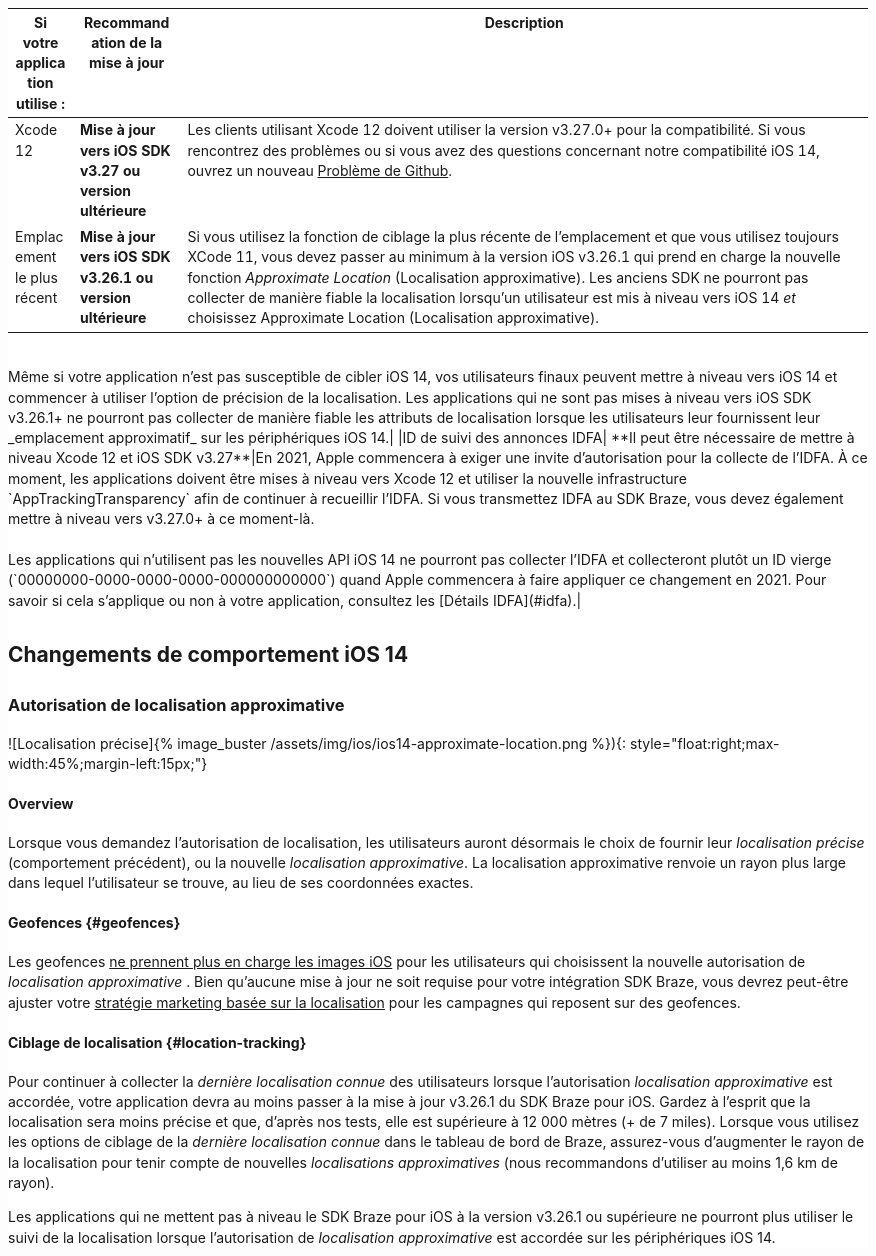 |Si votre application utilise :|Recommandation de la mise à jour|Description|
|------|--------|---|
|Xcode 12|**Mise à jour vers iOS SDK v3.27 ou version ultérieure**|Les clients utilisant Xcode 12 doivent utiliser la version v3.27.0+ pour la compatibilité. Si vous rencontrez des problèmes ou si vous avez des questions concernant notre compatibilité iOS 14, ouvrez un nouveau [Problème de Github][2].|
|Emplacement le plus récent| **Mise à jour vers iOS SDK v3.26.1 ou version ultérieure**|Si vous utilisez la fonction de ciblage la plus récente de l’emplacement et que vous utilisez toujours XCode 11, vous devez passer au minimum à la version iOS v3.26.1 qui prend en charge la nouvelle fonction  _Approximate Location_  (Localisation approximative). Les anciens SDK ne pourront pas collecter de manière fiable la localisation lorsqu’un utilisateur est mis à niveau vers iOS 14 _et_ choisissez Approximate Location (Localisation approximative).<br>
<br>
Même si votre application n’est pas susceptible de cibler iOS 14, vos utilisateurs finaux peuvent mettre à niveau vers iOS 14 et commencer à utiliser l’option de précision de la localisation. Les applications qui ne sont pas mises à niveau vers iOS SDK v3.26.1+ ne pourront pas collecter de manière fiable les attributs de localisation lorsque les utilisateurs leur fournissent leur _emplacement approximatif_  sur les périphériques iOS 14.|
|ID de suivi des annonces IDFA| **Il peut être nécessaire de mettre à niveau Xcode 12 et iOS SDK v3.27**|En 2021, Apple commencera à exiger une invite d’autorisation pour la collecte de l’IDFA. À ce moment, les applications doivent être mises à niveau vers Xcode 12 et utiliser la nouvelle infrastructure `AppTrackingTransparency` afin de continuer à recueillir l’IDFA. Si vous transmettez IDFA au SDK Braze, vous devez également mettre à niveau vers v3.27.0+ à ce moment-là.<br>
<br>
Les applications qui n’utilisent pas les nouvelles API iOS 14 ne pourront pas collecter l’IDFA et collecteront plutôt un ID vierge (`00000000-0000-0000-0000-000000000000`) quand Apple commencera à faire appliquer ce changement en 2021. Pour savoir si cela s’applique ou non à votre application, consultez les [Détails IDFA](#idfa).|


## Changements de comportement iOS 14

### Autorisation de localisation approximative

![Localisation précise]{% image_buster /assets/img/ios/ios14-approximate-location.png %}){: style="float:right;max-width:45%;margin-left:15px;"}

#### Overview

Lorsque vous demandez l’autorisation de localisation, les utilisateurs auront désormais le choix de fournir leur _localisation précise_ (comportement précédent), ou la nouvelle _localisation approximative_. La localisation approximative renvoie un rayon plus large dans lequel l’utilisateur se trouve, au lieu de ses coordonnées exactes.

#### Geofences {#geofences}

Les geofences [ne prennent plus en charge les images iOS][4] pour les utilisateurs qui choisissent la nouvelle autorisation de  _localisation approximative_ . Bien qu’aucune mise à jour ne soit requise pour votre intégration SDK Braze, vous devrez peut-être ajuster votre [stratégie marketing basée sur la localisation](https://www.braze.com/blog/geofencing-geo-targeting-beaconing-when-to-use/) pour les campagnes qui reposent sur des geofences.

#### Ciblage de localisation {#location-tracking}

Pour continuer à collecter la  _dernière localisation connue_  des utilisateurs lorsque l’autorisation  _localisation approximative_ est accordée, votre application devra au moins passer à la mise à jour v3.26.1 du SDK Braze pour iOS. Gardez à l’esprit que la localisation sera moins précise et que, d’après nos tests, elle est supérieure à 12 000 mètres (+ de 7 miles). Lorsque vous utilisez les options de ciblage de la  _dernière localisation connue_  dans le tableau de bord de Braze, assurez-vous d’augmenter le rayon de la localisation pour tenir compte de nouvelles  _localisations approximatives_ (nous recommandons d’utiliser au moins 1,6 km de rayon).

Les applications qui ne mettent pas à niveau le SDK Braze pour iOS à la version v3.26.1 ou supérieure ne pourront plus utiliser le suivi de la localisation lorsque l’autorisation de _localisation approximative_ est accordée sur les périphériques iOS 14.


[1]: https://github.com/Appboy/appboy-ios-sdk/releases/tag/3.27.0
[2]: https://github.com/Appboy/appboy-ios-sdk/issues
[4]: https://developer.apple.com/documentation/corelocation/cllocationmanager/3600215-accuracyauthorization
[5]: https://developer.apple.com/app-store/user-privacy-and-data-use/#permission-to-track